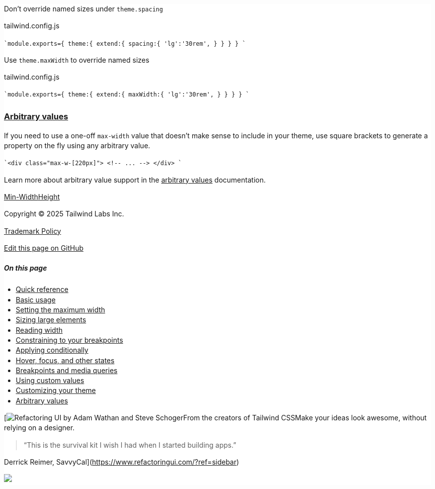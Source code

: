 Don’t override named sizes under `theme.spacing`

tailwind.config.js

```
`module.exports={ theme:{ extend:{ spacing:{ 'lg':'30rem', } } } } `
```

Use `theme.maxWidth` to override named sizes

tailwind.config.js

```
`module.exports={ theme:{ extend:{ maxWidth:{ 'lg':'30rem', } } } } `
```

### [​Arbitrary values](#arbitrary-values)

If you need to use a one-off `max-width` value that doesn’t make sense to include in your theme, use square brackets to generate a property on the fly using any arbitrary value.

```
`<div class="max-w-[220px]"> <!-- ... --> </div> `
```

Learn more about arbitrary value support in the [arbitrary values](/docs/adding-custom-styles#using-arbitrary-values) documentation.

[Min-Width](/docs/min-width)[Height](/docs/height)

Copyright © 2025 Tailwind Labs Inc.

[Trademark Policy](/brand)

[Edit this page on GitHub](https://github.com/tailwindlabs/tailwindcss.com/edit/master/src/pages/docs/max-width.mdx)

##### On this page

  * [Quick reference](#class-reference)
  * [Basic usage](#basic-usage)
  * [Setting the maximum width](#setting-the-maximum-width)
  * [Sizing large elements](#sizing-large-elements)
  * [Reading width](#reading-width)
  * [Constraining to your breakpoints](#constraining-to-your-breakpoints)
  * [Applying conditionally](#applying-conditionally)
  * [Hover, focus, and other states](#hover-focus-and-other-states)
  * [Breakpoints and media queries](#breakpoints-and-media-queries)
  * [Using custom values](#using-custom-values)
  * [Customizing your theme](#customizing-your-theme)
  * [Arbitrary values](#arbitrary-values)



[![Refactoring UI by Adam Wathan and Steve Schoger](/img/refactoring-ui-sidebar.png)From the creators of Tailwind CSSMake your ideas look awesome, without relying on a designer.

> “This is the survival kit I wish I had when I started building apps.”

Derrick Reimer, SavvyCal](https://www.refactoringui.com/?ref=sidebar)

![](https://cdn.usefathom.com/?h=https%3A%2F%2Ftailwindcss.com&p=%2Fdocs%2Fmax-width&r=&sid=PMFMDJGK&qs=%7B%7D&cid=87246033)


